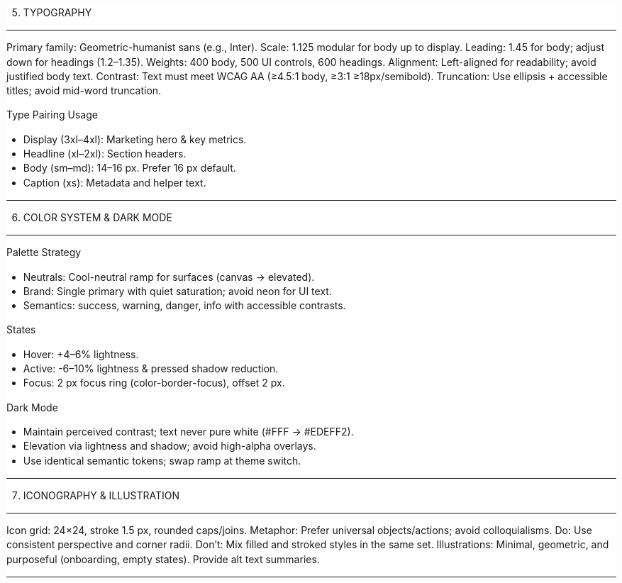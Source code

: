 5. TYPOGRAPHY

---

Primary family: Geometric-humanist sans (e.g., Inter).
Scale: 1.125 modular for body up to display.
Leading: 1.45 for body; adjust down for headings (1.2–1.35).
Weights: 400 body, 500 UI controls, 600 headings.
Alignment: Left-aligned for readability; avoid justified body text.
Contrast: Text must meet WCAG AA (≥4.5:1 body, ≥3:1 ≥18px/semibold).
Truncation: Use ellipsis + accessible titles; avoid mid-word truncation.

Type Pairing Usage

- Display (3xl–4xl): Marketing hero & key metrics.
- Headline (xl–2xl): Section headers.
- Body (sm–md): 14–16 px. Prefer 16 px default.
- Caption (xs): Metadata and helper text.

---

6. COLOR SYSTEM & DARK MODE

---

Palette Strategy

- Neutrals: Cool-neutral ramp for surfaces (canvas → elevated).
- Brand: Single primary with quiet saturation; avoid neon for UI text.
- Semantics: success, warning, danger, info with accessible contrasts.

States

- Hover: +4–6% lightness.
- Active: -6–10% lightness & pressed shadow reduction.
- Focus: 2 px focus ring (color-border-focus), offset 2 px.

Dark Mode

- Maintain perceived contrast; text never pure white (#FFF → #EDEFF2).
- Elevation via lightness and shadow; avoid high-alpha overlays.
- Use identical semantic tokens; swap ramp at theme switch.

---

7. ICONOGRAPHY & ILLUSTRATION

---

Icon grid: 24×24, stroke 1.5 px, rounded caps/joins.
Metaphor: Prefer universal objects/actions; avoid colloquialisms.
Do: Use consistent perspective and corner radii.
Don’t: Mix filled and stroked styles in the same set.
Illustrations: Minimal, geometric, and purposeful (onboarding, empty states). Provide alt text summaries.

---
